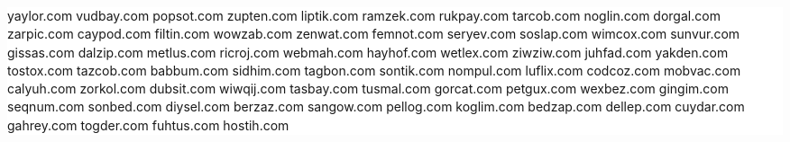 yaylor.com
vudbay.com
popsot.com
zupten.com
liptik.com
ramzek.com
rukpay.com
tarcob.com
noglin.com
dorgal.com
zarpic.com
caypod.com
filtin.com
wowzab.com
zenwat.com
femnot.com
seryev.com
soslap.com
wimcox.com
sunvur.com
gissas.com
dalzip.com
metlus.com
ricroj.com
webmah.com
hayhof.com
wetlex.com
ziwziw.com
juhfad.com
yakden.com
tostox.com
tazcob.com
babbum.com
sidhim.com
tagbon.com
sontik.com
nompul.com
luflix.com
codcoz.com
mobvac.com
calyuh.com
zorkol.com
dubsit.com
wiwqij.com
tasbay.com
tusmal.com
gorcat.com
petgux.com
wexbez.com
gingim.com
seqnum.com
sonbed.com
diysel.com
berzaz.com
sangow.com
pellog.com
koglim.com
bedzap.com
dellep.com
cuydar.com
gahrey.com
togder.com
fuhtus.com
hostih.com
